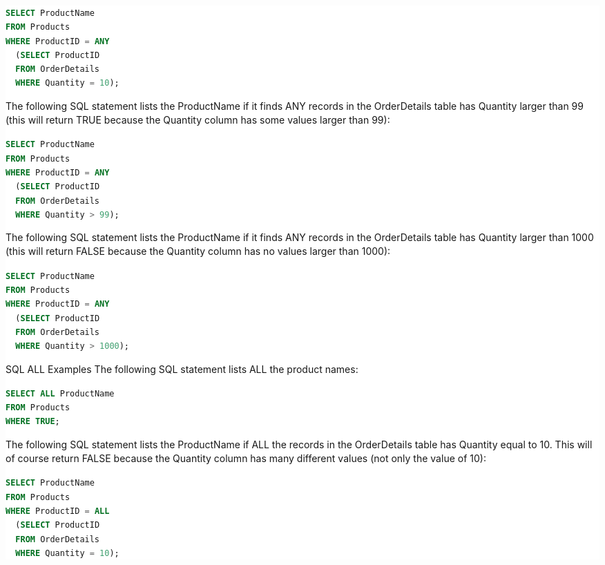 ```sql
SELECT ProductName
FROM Products
WHERE ProductID = ANY
  (SELECT ProductID
  FROM OrderDetails
  WHERE Quantity = 10);
```

The following SQL statement lists the ProductName if it finds ANY records in the OrderDetails table has Quantity larger than 99 (this will return TRUE because the Quantity column has some values larger than 99):

```sql
SELECT ProductName
FROM Products
WHERE ProductID = ANY
  (SELECT ProductID
  FROM OrderDetails
  WHERE Quantity > 99);
```

The following SQL statement lists the ProductName if it finds ANY records in the OrderDetails table has Quantity larger than 1000 (this will return FALSE because the Quantity column has no values larger than 1000):

```sql
SELECT ProductName
FROM Products
WHERE ProductID = ANY
  (SELECT ProductID
  FROM OrderDetails
  WHERE Quantity > 1000);
```

SQL ALL Examples
The following SQL statement lists ALL the product names:

```sql
SELECT ALL ProductName
FROM Products
WHERE TRUE;
```

The following SQL statement lists the ProductName if ALL the records in the OrderDetails table has Quantity equal to 10. This will of course return FALSE because the Quantity column has many different values (not only the value of 10):

```sql
SELECT ProductName
FROM Products
WHERE ProductID = ALL
  (SELECT ProductID
  FROM OrderDetails
  WHERE Quantity = 10);
```
